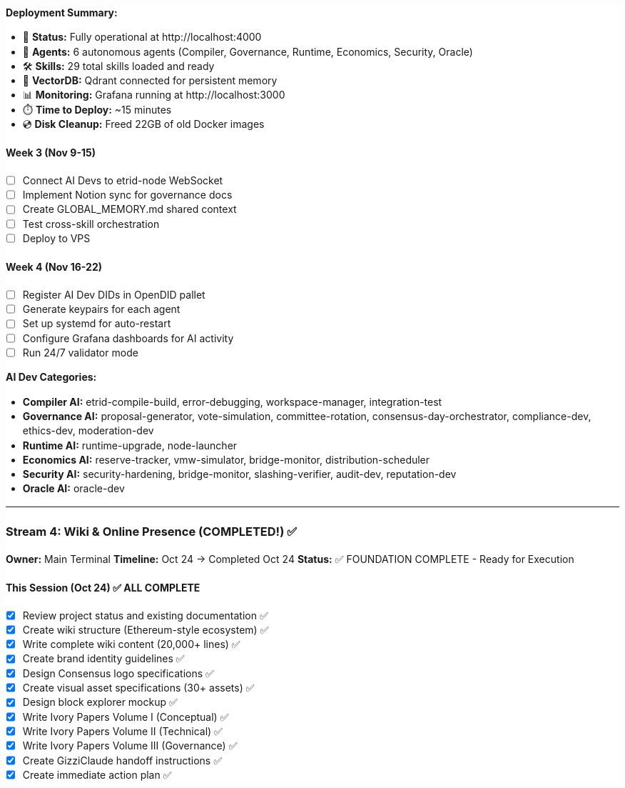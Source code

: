 **Deployment Summary:**
- 🎯 **Status:** Fully operational at http://localhost:4000
- 🤖 **Agents:** 6 autonomous agents (Compiler, Governance, Runtime, Economics, Security, Oracle)
- 🛠️ **Skills:** 29 total skills loaded and ready
- 💾 **VectorDB:** Qdrant connected for persistent memory
- 📊 **Monitoring:** Grafana running at http://localhost:3000
- ⏱️ **Time to Deploy:** ~15 minutes
- 💿 **Disk Cleanup:** Freed 22GB of old Docker images

#### Week 3 (Nov 9-15)
- [ ] Connect AI Devs to etrid-node WebSocket
- [ ] Implement Notion sync for governance docs
- [ ] Create GLOBAL_MEMORY.md shared context
- [ ] Test cross-skill orchestration
- [ ] Deploy to VPS

#### Week 4 (Nov 16-22)
- [ ] Register AI Dev DIDs in OpenDID pallet
- [ ] Generate keypairs for each agent
- [ ] Set up systemd for auto-restart
- [ ] Configure Grafana dashboards for AI activity
- [ ] Run 24/7 validator mode

**AI Dev Categories:**
- **Compiler AI:** etrid-compile-build, error-debugging, workspace-manager, integration-test
- **Governance AI:** proposal-generator, vote-simulation, committee-rotation, consensus-day-orchestrator, compliance-dev, ethics-dev, moderation-dev
- **Runtime AI:** runtime-upgrade, node-launcher
- **Economics AI:** reserve-tracker, vmw-simulator, bridge-monitor, distribution-scheduler
- **Security AI:** security-hardening, bridge-monitor, slashing-verifier, audit-dev, reputation-dev
- **Oracle AI:** oracle-dev

---

### Stream 4: Wiki & Online Presence (COMPLETED!) ✅
**Owner:** Main Terminal
**Timeline:** Oct 24 → Completed Oct 24
**Status:** ✅ FOUNDATION COMPLETE - Ready for Execution

#### This Session (Oct 24) ✅ ALL COMPLETE
- [x] Review project status and existing documentation ✅
- [x] Create wiki structure (Ethereum-style ecosystem) ✅
- [x] Write complete wiki content (20,000+ lines) ✅
- [x] Create brand identity guidelines ✅
- [x] Design Consensus logo specifications ✅
- [x] Create visual asset specifications (30+ assets) ✅
- [x] Design block explorer mockup ✅
- [x] Write Ivory Papers Volume I (Conceptual) ✅
- [x] Write Ivory Papers Volume II (Technical) ✅
- [x] Write Ivory Papers Volume III (Governance) ✅
- [x] Create GizziClaude handoff instructions ✅
- [x] Create immediate action plan ✅
